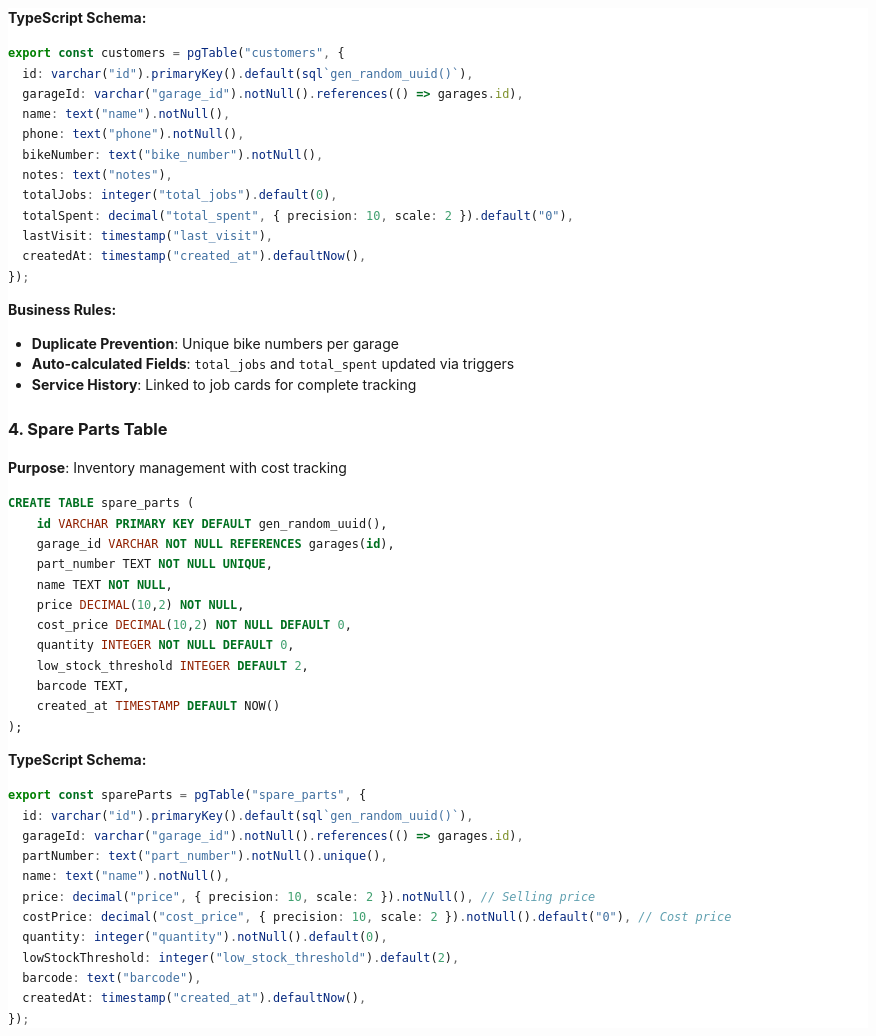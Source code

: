 **TypeScript Schema:**
```typescript
export const customers = pgTable("customers", {
  id: varchar("id").primaryKey().default(sql`gen_random_uuid()`),
  garageId: varchar("garage_id").notNull().references(() => garages.id),
  name: text("name").notNull(),
  phone: text("phone").notNull(),
  bikeNumber: text("bike_number").notNull(),
  notes: text("notes"),
  totalJobs: integer("total_jobs").default(0),
  totalSpent: decimal("total_spent", { precision: 10, scale: 2 }).default("0"),
  lastVisit: timestamp("last_visit"),
  createdAt: timestamp("created_at").defaultNow(),
});
```

**Business Rules:**
- **Duplicate Prevention**: Unique bike numbers per garage
- **Auto-calculated Fields**: `total_jobs` and `total_spent` updated via triggers
- **Service History**: Linked to job cards for complete tracking

### 4. Spare Parts Table
**Purpose**: Inventory management with cost tracking

```sql
CREATE TABLE spare_parts (
    id VARCHAR PRIMARY KEY DEFAULT gen_random_uuid(),
    garage_id VARCHAR NOT NULL REFERENCES garages(id),
    part_number TEXT NOT NULL UNIQUE,
    name TEXT NOT NULL,
    price DECIMAL(10,2) NOT NULL,
    cost_price DECIMAL(10,2) NOT NULL DEFAULT 0,
    quantity INTEGER NOT NULL DEFAULT 0,
    low_stock_threshold INTEGER DEFAULT 2,
    barcode TEXT,
    created_at TIMESTAMP DEFAULT NOW()
);
```

**TypeScript Schema:**
```typescript
export const spareParts = pgTable("spare_parts", {
  id: varchar("id").primaryKey().default(sql`gen_random_uuid()`),
  garageId: varchar("garage_id").notNull().references(() => garages.id),
  partNumber: text("part_number").notNull().unique(),
  name: text("name").notNull(),
  price: decimal("price", { precision: 10, scale: 2 }).notNull(), // Selling price
  costPrice: decimal("cost_price", { precision: 10, scale: 2 }).notNull().default("0"), // Cost price
  quantity: integer("quantity").notNull().default(0),
  lowStockThreshold: integer("low_stock_threshold").default(2),
  barcode: text("barcode"),
  createdAt: timestamp("created_at").defaultNow(),
});
```
